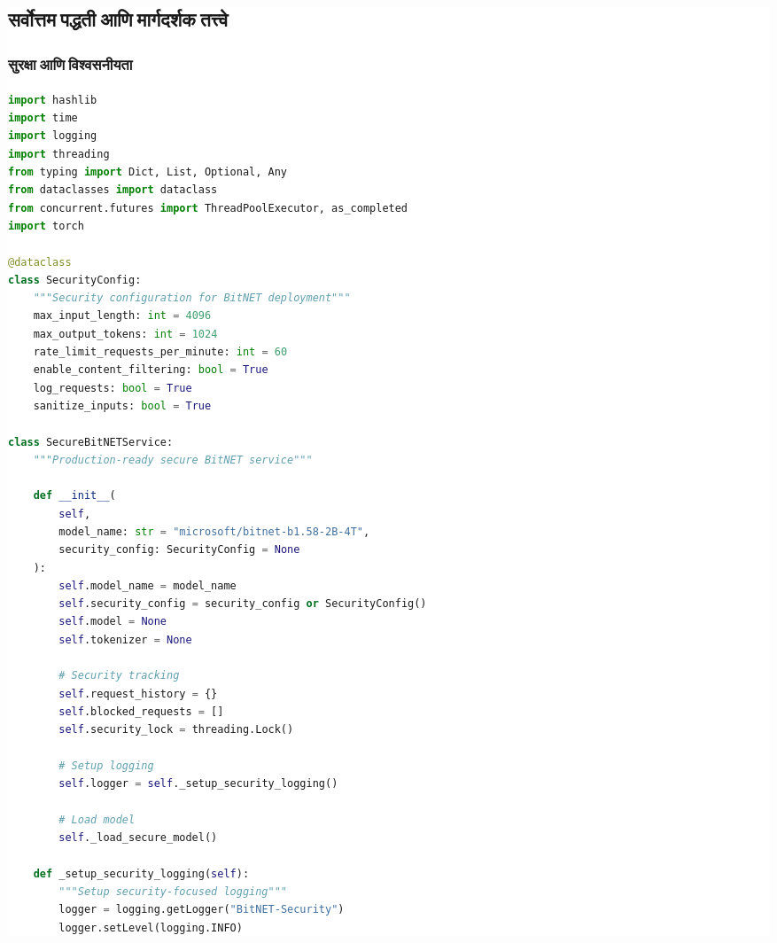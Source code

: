 ## सर्वोत्तम पद्धती आणि मार्गदर्शक तत्त्वे

### सुरक्षा आणि विश्वसनीयता

```python
import hashlib
import time
import logging
import threading
from typing import Dict, List, Optional, Any
from dataclasses import dataclass
from concurrent.futures import ThreadPoolExecutor, as_completed
import torch

@dataclass
class SecurityConfig:
    """Security configuration for BitNET deployment"""
    max_input_length: int = 4096
    max_output_tokens: int = 1024
    rate_limit_requests_per_minute: int = 60
    enable_content_filtering: bool = True
    log_requests: bool = True
    sanitize_inputs: bool = True

class SecureBitNETService:
    """Production-ready secure BitNET service"""
    
    def __init__(
        self,
        model_name: str = "microsoft/bitnet-b1.58-2B-4T",
        security_config: SecurityConfig = None
    ):
        self.model_name = model_name
        self.security_config = security_config or SecurityConfig()
        self.model = None
        self.tokenizer = None
        
        # Security tracking
        self.request_history = {}
        self.blocked_requests = []
        self.security_lock = threading.Lock()
        
        # Setup logging
        self.logger = self._setup_security_logging()
        
        # Load model
        self._load_secure_model()
    
    def _setup_security_logging(self):
        """Setup security-focused logging"""
        logger = logging.getLogger("BitNET-Security")
        logger.setLevel(logging.INFO)
